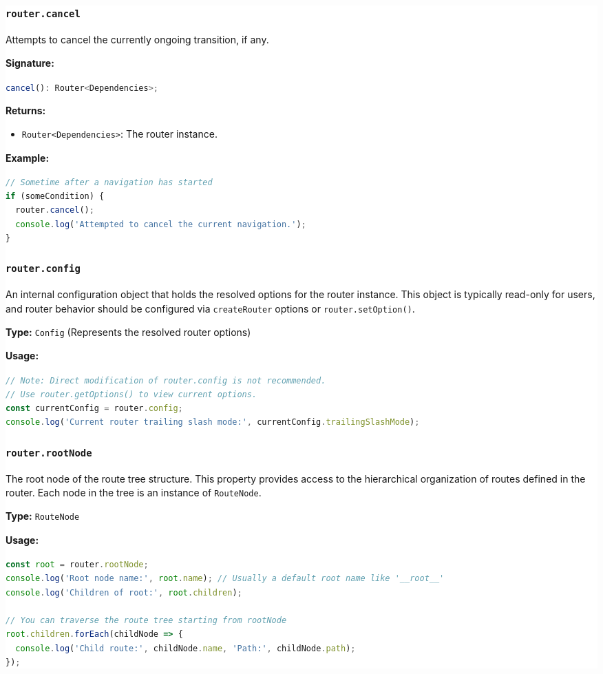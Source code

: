 ### `router.cancel`

Attempts to cancel the currently ongoing transition, if any.

**Signature:**

```typescript
cancel(): Router<Dependencies>;
```

**Returns:**

-   `Router<Dependencies>`: The router instance.

**Example:**

```typescript
// Sometime after a navigation has started
if (someCondition) {
  router.cancel();
  console.log('Attempted to cancel the current navigation.');
}
```

### `router.config`

An internal configuration object that holds the resolved options for the router instance. This object is typically read-only for users, and router behavior should be configured via `createRouter` options or `router.setOption()`.

**Type:** `Config` (Represents the resolved router options)

**Usage:**

```typescript
// Note: Direct modification of router.config is not recommended.
// Use router.getOptions() to view current options.
const currentConfig = router.config;
console.log('Current router trailing slash mode:', currentConfig.trailingSlashMode);
```

### `router.rootNode`

The root node of the route tree structure. This property provides access to the hierarchical organization of routes defined in the router. Each node in the tree is an instance of `RouteNode`.

**Type:** `RouteNode`

**Usage:**

```typescript
const root = router.rootNode;
console.log('Root node name:', root.name); // Usually a default root name like '__root__'
console.log('Children of root:', root.children);

// You can traverse the route tree starting from rootNode
root.children.forEach(childNode => {
  console.log('Child route:', childNode.name, 'Path:', childNode.path);
});
```
